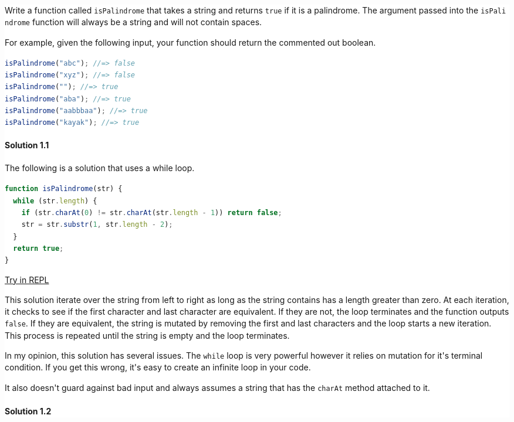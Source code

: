 Write a function called `isPalindrome` that takes a string and returns `true` if
it is a palindrome. The argument passed into the `isPalindrome` function will
always be a string and will not contain spaces.

For example, given the following input, your function should return the
commented out boolean.

```js
isPalindrome("abc"); //=> false
isPalindrome("xyz"); //=> false
isPalindrome(""); //=> true
isPalindrome("aba"); //=> true
isPalindrome("aabbbaa"); //=> true
isPalindrome("kayak"); //=> true
```

#### Solution 1.1

The following is a solution that uses a while loop.

```js
function isPalindrome(str) {
  while (str.length) {
    if (str.charAt(0) != str.charAt(str.length - 1)) return false;
    str = str.substr(1, str.length - 2);
  }
  return true;
}
```

<a href="http://ramdajs.com/repl/?v=0.24.1#?function%20isPalindrome%20%28str%29%20%7B%0A%20%20while%20%28str.length%29%20%7B%0A%20%20%20%20if%20%28str.charAt%280%29%20%21%3D%20str.charAt%28str.length%20-%201%29%29%20return%20false%0A%20%20%20%20str%20%3D%20str.substr%281%2C%20str.length%20-%202%29%0A%20%20%7D%0A%20%20return%20true%0A%7D%0A%0AisPalindrome%28%27abc%27%29%20%20%20%20%20%2F%2F%3D%3E%20false%0AisPalindrome%28%27xyz%27%29%20%20%20%20%20%2F%2F%3D%3E%20false%0AisPalindrome%28%27aba%27%29%20%20%20%20%20%2F%2F%3D%3E%20true%0AisPalindrome%28%27%27%29%20%20%20%20%20%20%20%20%2F%2F%3D%3E%20true%0AisPalindrome%28%27aabbbaa%27%29%20%2F%2F%3D%3E%20true%0AisPalindrome%28%27kayak%27%29%20%20%20%2F%2F%3D%3E%20true" target="_blank">Try in REPL</a>

This solution iterate over the string from left to right as long as the string
contains has a length greater than zero. At each iteration, it checks to see if
the first character and last character are equivalent. If they are not, the loop
terminates and the function outputs `false`. If they are equivalent, the string
is mutated by removing the first and last characters and the loop starts a new
iteration. This process is repeated until the string is empty and the loop
terminates.

In my opinion, this solution has several issues. The `while` loop is very
powerful however it relies on mutation for it's terminal condition. If you get
this wrong, it's easy to create an infinite loop in your code.

It also doesn't guard against bad input and always assumes a string that
has the `charAt` method attached to it.

#### Solution 1.2
